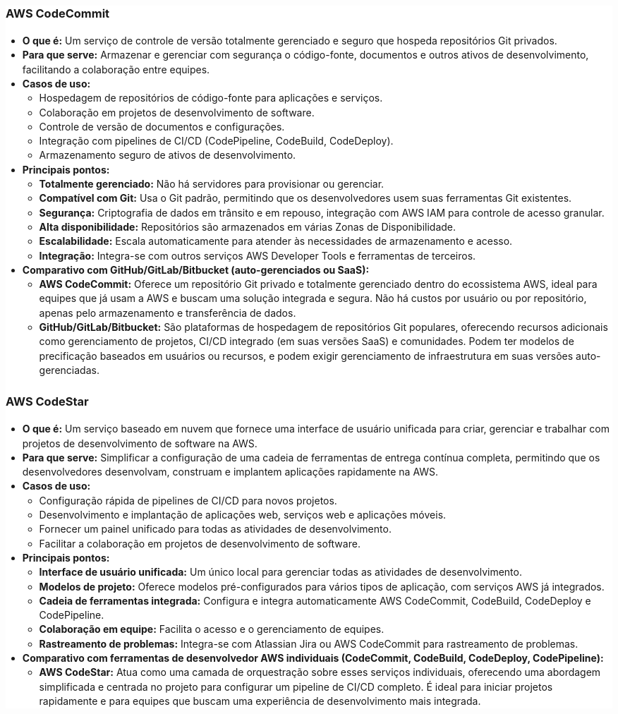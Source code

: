 


### AWS CodeCommit
- **O que é:** Um serviço de controle de versão totalmente gerenciado e seguro que hospeda repositórios Git privados.
- **Para que serve:** Armazenar e gerenciar com segurança o código-fonte, documentos e outros ativos de desenvolvimento, facilitando a colaboração entre equipes.
- **Casos de uso:**
    - Hospedagem de repositórios de código-fonte para aplicações e serviços.
    - Colaboração em projetos de desenvolvimento de software.
    - Controle de versão de documentos e configurações.
    - Integração com pipelines de CI/CD (CodePipeline, CodeBuild, CodeDeploy).
    - Armazenamento seguro de ativos de desenvolvimento.
- **Principais pontos:**
    - **Totalmente gerenciado:** Não há servidores para provisionar ou gerenciar.
    - **Compatível com Git:** Usa o Git padrão, permitindo que os desenvolvedores usem suas ferramentas Git existentes.
    - **Segurança:** Criptografia de dados em trânsito e em repouso, integração com AWS IAM para controle de acesso granular.
    - **Alta disponibilidade:** Repositórios são armazenados em várias Zonas de Disponibilidade.
    - **Escalabilidade:** Escala automaticamente para atender às necessidades de armazenamento e acesso.
    - **Integração:** Integra-se com outros serviços AWS Developer Tools e ferramentas de terceiros.
- **Comparativo com GitHub/GitLab/Bitbucket (auto-gerenciados ou SaaS):**
    - **AWS CodeCommit:** Oferece um repositório Git privado e totalmente gerenciado dentro do ecossistema AWS, ideal para equipes que já usam a AWS e buscam uma solução integrada e segura. Não há custos por usuário ou por repositório, apenas pelo armazenamento e transferência de dados.
    - **GitHub/GitLab/Bitbucket:** São plataformas de hospedagem de repositórios Git populares, oferecendo recursos adicionais como gerenciamento de projetos, CI/CD integrado (em suas versões SaaS) e comunidades. Podem ter modelos de precificação baseados em usuários ou recursos, e podem exigir gerenciamento de infraestrutura em suas versões auto-gerenciadas.




### AWS CodeStar
- **O que é:** Um serviço baseado em nuvem que fornece uma interface de usuário unificada para criar, gerenciar e trabalhar com projetos de desenvolvimento de software na AWS.
- **Para que serve:** Simplificar a configuração de uma cadeia de ferramentas de entrega contínua completa, permitindo que os desenvolvedores desenvolvam, construam e implantem aplicações rapidamente na AWS.
- **Casos de uso:**
    - Configuração rápida de pipelines de CI/CD para novos projetos.
    - Desenvolvimento e implantação de aplicações web, serviços web e aplicações móveis.
    - Fornecer um painel unificado para todas as atividades de desenvolvimento.
    - Facilitar a colaboração em projetos de desenvolvimento de software.
- **Principais pontos:**
    - **Interface de usuário unificada:** Um único local para gerenciar todas as atividades de desenvolvimento.
    - **Modelos de projeto:** Oferece modelos pré-configurados para vários tipos de aplicação, com serviços AWS já integrados.
    - **Cadeia de ferramentas integrada:** Configura e integra automaticamente AWS CodeCommit, CodeBuild, CodeDeploy e CodePipeline.
    - **Colaboração em equipe:** Facilita o acesso e o gerenciamento de equipes.
    - **Rastreamento de problemas:** Integra-se com Atlassian Jira ou AWS CodeCommit para rastreamento de problemas.
- **Comparativo com ferramentas de desenvolvedor AWS individuais (CodeCommit, CodeBuild, CodeDeploy, CodePipeline):**
    - **AWS CodeStar:** Atua como uma camada de orquestração sobre esses serviços individuais, oferecendo uma abordagem simplificada e centrada no projeto para configurar um pipeline de CI/CD completo. É ideal para iniciar projetos rapidamente e para equipes que buscam uma experiência de desenvolvimento mais integrada.